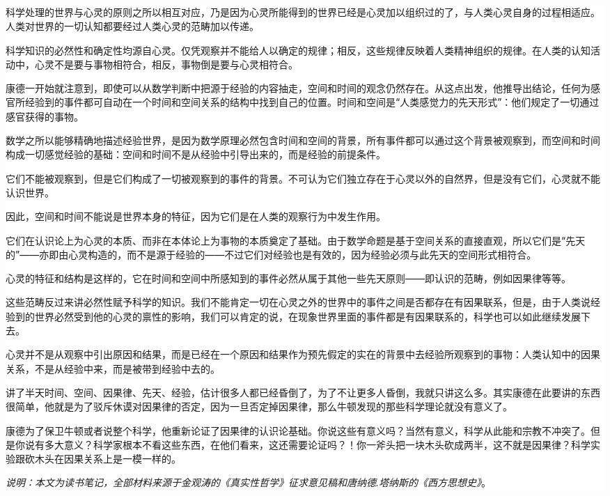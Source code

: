 科学处理的世界与心灵的原则之所以相互对应，乃是因为心灵所能得到的世界已经是心灵加以组织过的了，与人类心灵自身的过程相适应。人类对世界的一切认知都要经过人类心灵的范畴加以传递。

科学知识的必然性和确定性均源自心灵。仅凭观察并不能给人以确定的规律；相反，这些规律反映着人类精神组织的规律。在人类的认知活动中，心灵不是要与事物相符合，相反，事物倒是要与心灵相符合。

康德一开始就注意到，即使可以从数学判断中把源于经验的内容抽走，空间和时间的观念仍然存在。从这点出发，他推导出结论，任何为感官所经验到的事件都可自动在一个时间和空间关系的结构中找到自己的位置。时间和空间是“人类感觉力的先天形式”：他们规定了一切通过感官获得的事物。

数学之所以能够精确地描述经验世界，是因为数学原理必然包含时间和空间的背景，所有事件都可以通过这个背景被观察到，而空间和时间构成一切感觉经验的基础：空间和时间不是从经验中引导出来的，而是经验的前提条件。

它们不能被观察到，但是它们构成了一切被观察到的事件的背景。不可认为它们独立存在于心灵以外的自然界，但是没有它们，心灵就不能认识世界。

因此，空间和时间不能说是世界本身的特征，因为它们是在人类的观察行为中发生作用。

它们在认识论上为心灵的本质、而非在本体论上为事物的本质奠定了基础。由于数学命题是基于空间关系的直接直观，所以它们是“先天的”——亦即由心灵构造的，而不是源于经验的——不过它们对经验也是有效的，因为经验必须与此先天的空间形式相符合。

心灵的特征和结构是这样的，它在时间和空间中所感知到的事件必然从属于其他一些先天原则——即认识的范畴，例如因果律等等。


这些范畴反过来讲必然性赋予科学的知识。我们不能肯定一切在心灵之外的世界中的事件之间是否都存在有因果联系，但是，由于人类说经验到的世界必然受到他的心灵的禀性的影响，我们可以肯定的说，在现象世界里面的事件都是有因果联系的，科学也可以如此继续发展下去。

心灵并不是从观察中引出原因和结果，而是已经在一个原因和结果作为预先假定的实在的背景中去经验所观察到的事物：人类认知中的因果关系，不是从经验中来，而是被带到经验中去的。

讲了半天时间、空间、因果律、先天、经验，估计很多人都已经昏倒了，为了不让更多人昏倒，我就只讲这么多。其实康德在此要讲的东西很简单，他就是为了驳斥休谟对因果律的否定，因为一旦否定掉因果律，那么牛顿发现的那些科学理论就没有意义了。

康德为了保卫牛顿或者说整个科学，他重新论证了因果律的认识论基础。你说这些有意义吗？当然有意义，科学从此能和宗教不冲突了。但是你说有多大意义？科学家根本不看这些东西，在他们看来，这还需要论证吗？！你一斧头把一块木头砍成两半，这不就是因果律？科学实验跟砍木头在因果关系上是一模一样的。




*说明：本文为读书笔记，全部材料来源于金观涛的《真实性哲学》征求意见稿和唐纳德.塔纳斯的《西方思想史》*。
